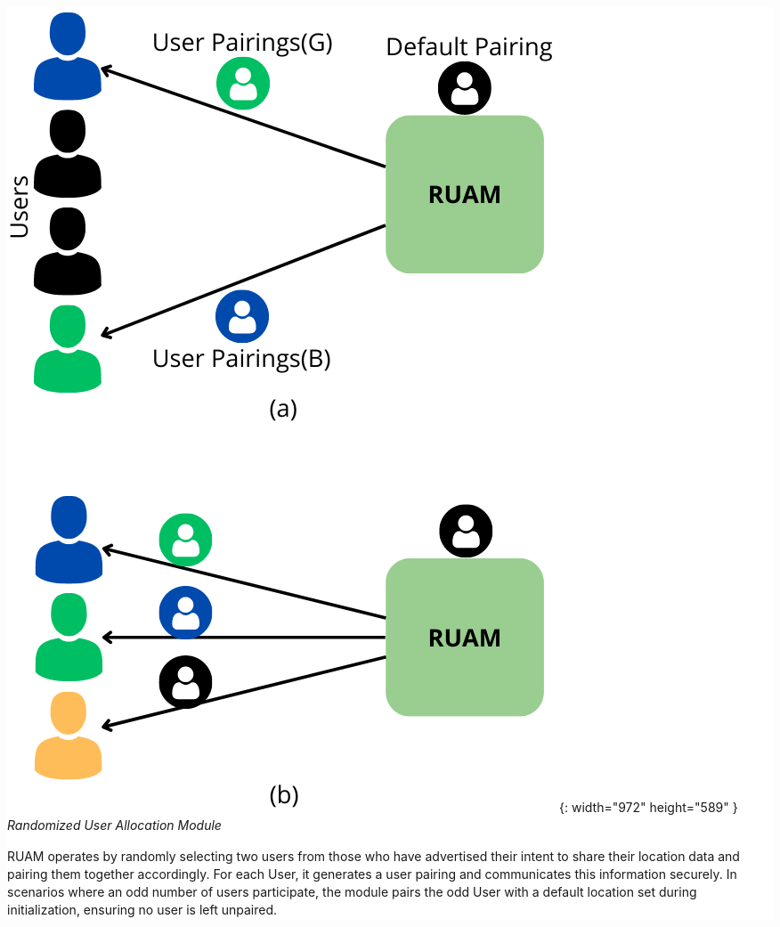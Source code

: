 ![Randomized User Allocation Module](/assets/img/posts/pairlosh-3.png){: width="972" height="589" } *Randomized User Allocation Module*

RUAM operates by randomly selecting two users from those who have advertised their intent to share their location data and pairing them together accordingly. For each User, it generates a user pairing and communicates this information securely. In scenarios where an odd number of users participate, the module pairs the odd User with a default location set during initialization, ensuring no user is left unpaired.
